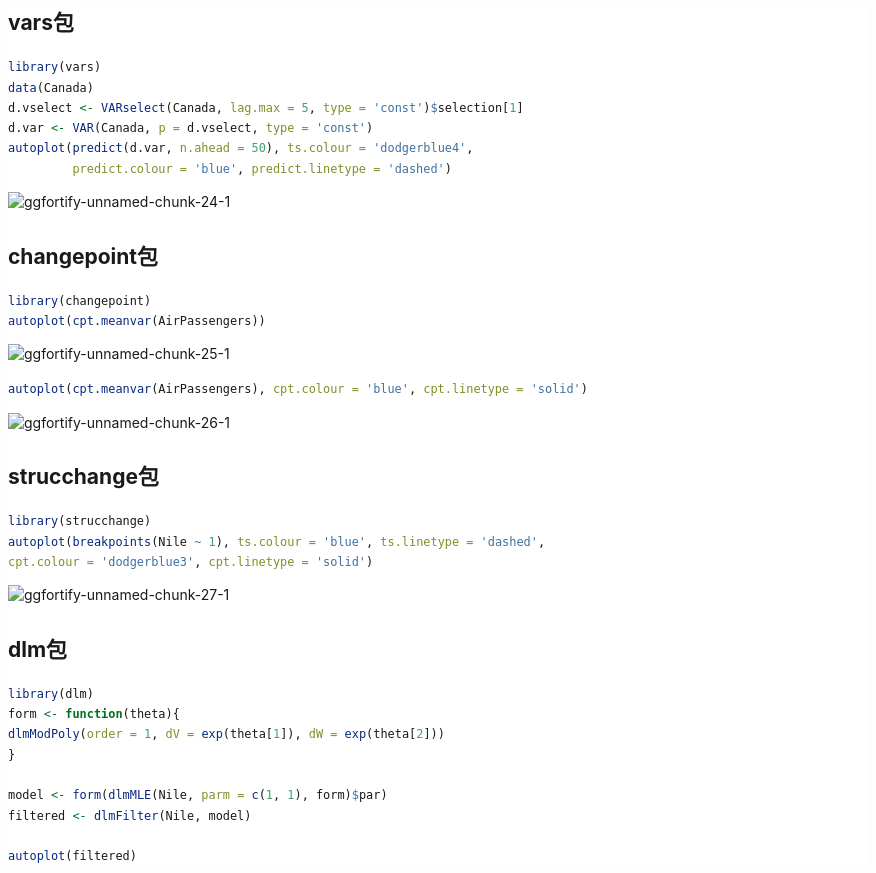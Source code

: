 ## vars包

```r
library(vars)
data(Canada)
d.vselect <- VARselect(Canada, lag.max = 5, type = 'const')$selection[1]
d.var <- VAR(Canada, p = d.vselect, type = 'const')
autoplot(predict(d.var, n.ahead = 50), ts.colour = 'dodgerblue4',
         predict.colour = 'blue', predict.linetype = 'dashed')
```

![ggfortify-unnamed-chunk-24-1](https://cos.name/wp-content/uploads/2015/11/ggfortify-unnamed-chunk-24-1.png)

## changepoint包

```r
library(changepoint)
autoplot(cpt.meanvar(AirPassengers))
```

![ggfortify-unnamed-chunk-25-1](https://cos.name/wp-content/uploads/2015/11/ggfortify-unnamed-chunk-25-1.png)

```r
autoplot(cpt.meanvar(AirPassengers), cpt.colour = 'blue', cpt.linetype = 'solid')
```

![ggfortify-unnamed-chunk-26-1](https://cos.name/wp-content/uploads/2015/11/ggfortify-unnamed-chunk-26-1.png)

## strucchange包

```r
library(strucchange)
autoplot(breakpoints(Nile ~ 1), ts.colour = 'blue', ts.linetype = 'dashed',
cpt.colour = 'dodgerblue3', cpt.linetype = 'solid')
```

![ggfortify-unnamed-chunk-27-1](https://cos.name/wp-content/uploads/2015/11/ggfortify-unnamed-chunk-27-1.png)

## dlm包

```r
library(dlm)
form <- function(theta){
dlmModPoly(order = 1, dV = exp(theta[1]), dW = exp(theta[2]))
}

model <- form(dlmMLE(Nile, parm = c(1, 1), form)$par)
filtered <- dlmFilter(Nile, model)

autoplot(filtered)
```
